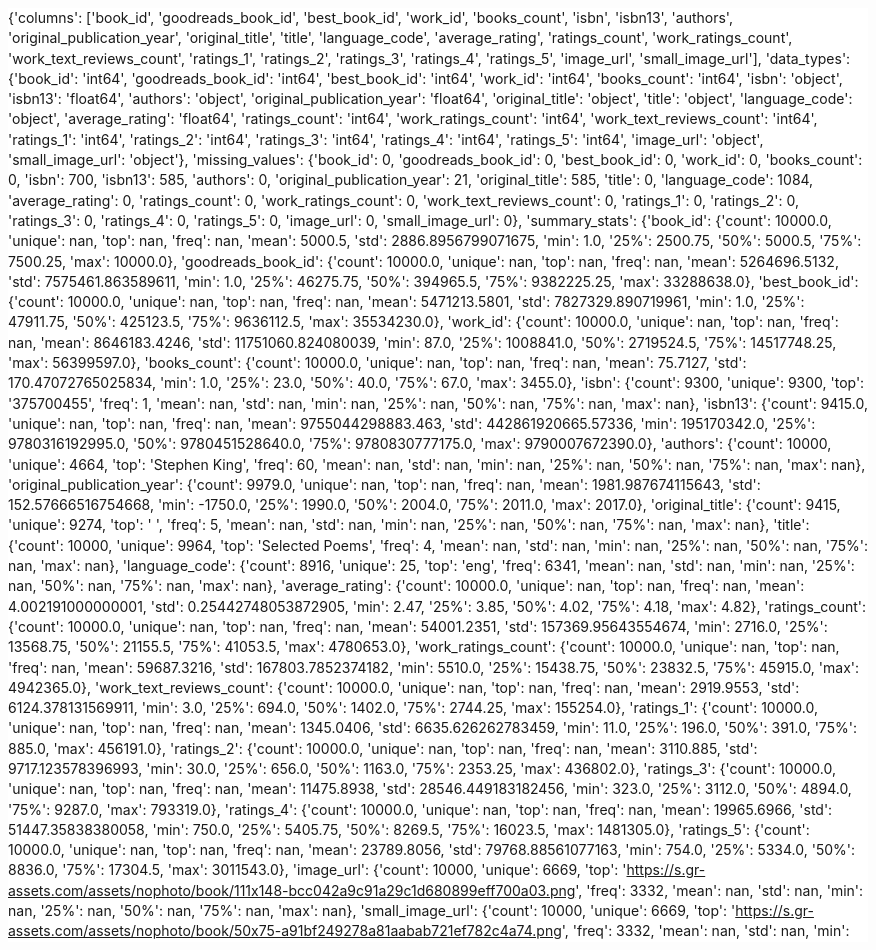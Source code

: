 {'columns': ['book_id', 'goodreads_book_id', 'best_book_id', 'work_id', 'books_count', 'isbn', 'isbn13', 'authors', 'original_publication_year', 'original_title', 'title', 'language_code', 'average_rating', 'ratings_count', 'work_ratings_count', 'work_text_reviews_count', 'ratings_1', 'ratings_2', 'ratings_3', 'ratings_4', 'ratings_5', 'image_url', 'small_image_url'], 'data_types': {'book_id': 'int64', 'goodreads_book_id': 'int64', 'best_book_id': 'int64', 'work_id': 'int64', 'books_count': 'int64', 'isbn': 'object', 'isbn13': 'float64', 'authors': 'object', 'original_publication_year': 'float64', 'original_title': 'object', 'title': 'object', 'language_code': 'object', 'average_rating': 'float64', 'ratings_count': 'int64', 'work_ratings_count': 'int64', 'work_text_reviews_count': 'int64', 'ratings_1': 'int64', 'ratings_2': 'int64', 'ratings_3': 'int64', 'ratings_4': 'int64', 'ratings_5': 'int64', 'image_url': 'object', 'small_image_url': 'object'}, 'missing_values': {'book_id': 0, 'goodreads_book_id': 0, 'best_book_id': 0, 'work_id': 0, 'books_count': 0, 'isbn': 700, 'isbn13': 585, 'authors': 0, 'original_publication_year': 21, 'original_title': 585, 'title': 0, 'language_code': 1084, 'average_rating': 0, 'ratings_count': 0, 'work_ratings_count': 0, 'work_text_reviews_count': 0, 'ratings_1': 0, 'ratings_2': 0, 'ratings_3': 0, 'ratings_4': 0, 'ratings_5': 0, 'image_url': 0, 'small_image_url': 0}, 'summary_stats': {'book_id': {'count': 10000.0, 'unique': nan, 'top': nan, 'freq': nan, 'mean': 5000.5, 'std': 2886.8956799071675, 'min': 1.0, '25%': 2500.75, '50%': 5000.5, '75%': 7500.25, 'max': 10000.0}, 'goodreads_book_id': {'count': 10000.0, 'unique': nan, 'top': nan, 'freq': nan, 'mean': 5264696.5132, 'std': 7575461.863589611, 'min': 1.0, '25%': 46275.75, '50%': 394965.5, '75%': 9382225.25, 'max': 33288638.0}, 'best_book_id': {'count': 10000.0, 'unique': nan, 'top': nan, 'freq': nan, 'mean': 5471213.5801, 'std': 7827329.890719961, 'min': 1.0, '25%': 47911.75, '50%': 425123.5, '75%': 9636112.5, 'max': 35534230.0}, 'work_id': {'count': 10000.0, 'unique': nan, 'top': nan, 'freq': nan, 'mean': 8646183.4246, 'std': 11751060.824080039, 'min': 87.0, '25%': 1008841.0, '50%': 2719524.5, '75%': 14517748.25, 'max': 56399597.0}, 'books_count': {'count': 10000.0, 'unique': nan, 'top': nan, 'freq': nan, 'mean': 75.7127, 'std': 170.47072765025834, 'min': 1.0, '25%': 23.0, '50%': 40.0, '75%': 67.0, 'max': 3455.0}, 'isbn': {'count': 9300, 'unique': 9300, 'top': '375700455', 'freq': 1, 'mean': nan, 'std': nan, 'min': nan, '25%': nan, '50%': nan, '75%': nan, 'max': nan}, 'isbn13': {'count': 9415.0, 'unique': nan, 'top': nan, 'freq': nan, 'mean': 9755044298883.463, 'std': 442861920665.57336, 'min': 195170342.0, '25%': 9780316192995.0, '50%': 9780451528640.0, '75%': 9780830777175.0, 'max': 9790007672390.0}, 'authors': {'count': 10000, 'unique': 4664, 'top': 'Stephen King', 'freq': 60, 'mean': nan, 'std': nan, 'min': nan, '25%': nan, '50%': nan, '75%': nan, 'max': nan}, 'original_publication_year': {'count': 9979.0, 'unique': nan, 'top': nan, 'freq': nan, 'mean': 1981.987674115643, 'std': 152.57666516754668, 'min': -1750.0, '25%': 1990.0, '50%': 2004.0, '75%': 2011.0, 'max': 2017.0}, 'original_title': {'count': 9415, 'unique': 9274, 'top': ' ', 'freq': 5, 'mean': nan, 'std': nan, 'min': nan, '25%': nan, '50%': nan, '75%': nan, 'max': nan}, 'title': {'count': 10000, 'unique': 9964, 'top': 'Selected Poems', 'freq': 4, 'mean': nan, 'std': nan, 'min': nan, '25%': nan, '50%': nan, '75%': nan, 'max': nan}, 'language_code': {'count': 8916, 'unique': 25, 'top': 'eng', 'freq': 6341, 'mean': nan, 'std': nan, 'min': nan, '25%': nan, '50%': nan, '75%': nan, 'max': nan}, 'average_rating': {'count': 10000.0, 'unique': nan, 'top': nan, 'freq': nan, 'mean': 4.002191000000001, 'std': 0.25442748053872905, 'min': 2.47, '25%': 3.85, '50%': 4.02, '75%': 4.18, 'max': 4.82}, 'ratings_count': {'count': 10000.0, 'unique': nan, 'top': nan, 'freq': nan, 'mean': 54001.2351, 'std': 157369.95643554674, 'min': 2716.0, '25%': 13568.75, '50%': 21155.5, '75%': 41053.5, 'max': 4780653.0}, 'work_ratings_count': {'count': 10000.0, 'unique': nan, 'top': nan, 'freq': nan, 'mean': 59687.3216, 'std': 167803.7852374182, 'min': 5510.0, '25%': 15438.75, '50%': 23832.5, '75%': 45915.0, 'max': 4942365.0}, 'work_text_reviews_count': {'count': 10000.0, 'unique': nan, 'top': nan, 'freq': nan, 'mean': 2919.9553, 'std': 6124.378131569911, 'min': 3.0, '25%': 694.0, '50%': 1402.0, '75%': 2744.25, 'max': 155254.0}, 'ratings_1': {'count': 10000.0, 'unique': nan, 'top': nan, 'freq': nan, 'mean': 1345.0406, 'std': 6635.626262783459, 'min': 11.0, '25%': 196.0, '50%': 391.0, '75%': 885.0, 'max': 456191.0}, 'ratings_2': {'count': 10000.0, 'unique': nan, 'top': nan, 'freq': nan, 'mean': 3110.885, 'std': 9717.123578396993, 'min': 30.0, '25%': 656.0, '50%': 1163.0, '75%': 2353.25, 'max': 436802.0}, 'ratings_3': {'count': 10000.0, 'unique': nan, 'top': nan, 'freq': nan, 'mean': 11475.8938, 'std': 28546.449183182456, 'min': 323.0, '25%': 3112.0, '50%': 4894.0, '75%': 9287.0, 'max': 793319.0}, 'ratings_4': {'count': 10000.0, 'unique': nan, 'top': nan, 'freq': nan, 'mean': 19965.6966, 'std': 51447.35838380058, 'min': 750.0, '25%': 5405.75, '50%': 8269.5, '75%': 16023.5, 'max': 1481305.0}, 'ratings_5': {'count': 10000.0, 'unique': nan, 'top': nan, 'freq': nan, 'mean': 23789.8056, 'std': 79768.88561077163, 'min': 754.0, '25%': 5334.0, '50%': 8836.0, '75%': 17304.5, 'max': 3011543.0}, 'image_url': {'count': 10000, 'unique': 6669, 'top': 'https://s.gr-assets.com/assets/nophoto/book/111x148-bcc042a9c91a29c1d680899eff700a03.png', 'freq': 3332, 'mean': nan, 'std': nan, 'min': nan, '25%': nan, '50%': nan, '75%': nan, 'max': nan}, 'small_image_url': {'count': 10000, 'unique': 6669, 'top': 'https://s.gr-assets.com/assets/nophoto/book/50x75-a91bf249278a81aabab721ef782c4a74.png', 'freq': 3332, 'mean': nan, 'std': nan, 'min':